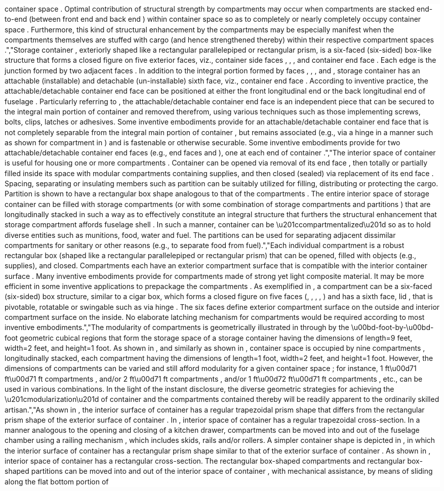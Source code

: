 container space . Optimal contribution of structural strength by compartments  may occur when compartments  are stacked end-to-end (between front end  and back end ) within container space  so as to completely or nearly completely occupy container space . Furthermore, this kind of structural enhancement by the compartments  may be especially manifest when the compartments  themselves are stuffed with cargo (and hence strengthened thereby) within their respective compartment spaces .","Storage container , exteriorly shaped like a rectangular parallelepiped or rectangular prism, is a six-faced (six-sided) box-like structure that forms a closed figure on five exterior faces, viz., container side faces , , , and container end face . Each edge  is the junction formed by two adjacent faces . In addition to the integral portion formed by faces , , , and , storage container  has an attachable (installable) and detachable (un-installable) sixth face, viz., container end face . According to inventive practice, the attachable\/detachable container end face can be positioned at either the front longitudinal end  or the back longitudinal end  of fuselage . Particularly referring to , the attachable\/detachable container end face is an independent piece that can be secured to the integral main portion  of container  and removed therefrom, using various techniques such as those implementing screws, bolts, clips, latches or adhesives. Some inventive embodiments provide for an attachable\/detachable container end face that is not completely separable from the integral main portion  of container , but remains associated (e.g., via a hinge in a manner such as shown for compartment  in ) and is fastenable or otherwise securable. Some inventive embodiments provide for two attachable\/detachable container end faces (e.g., end faces and ), one at each end of container .","The interior space  of container  is useful for housing one or more compartments . Container  can be opened via removal of its end face , then totally or partially filled inside its space  with modular compartments  containing supplies, and then closed (sealed) via replacement of its end face . Spacing, separating or insulating members such as partition  can be suitably utilized for filling, distributing or protecting the cargo. Partition  is shown to have a rectangular box shape analogous to that of the compartments . The entire interior space  of storage container  can be filled with storage  compartments (or with some combination of storage compartments  and partitions ) that are longitudinally stacked in such a way as to effectively constitute an integral structure that furthers the structural enhancement that storage compartment  affords fuselage shell . In such a manner, container  can be \u201ccompartmentalized\u201d so as to hold diverse entities such as munitions, food, water and fuel. The partitions  can be used for separating adjacent dissimilar compartments  for sanitary or other reasons (e.g., to separate food from fuel).","Each individual compartment  is a robust rectangular box (shaped like a rectangular parallelepiped or rectangular prism) that can be opened, filled with objects (e.g., supplies), and closed. Compartments  each have an exterior compartment surface  that is compatible with the interior container surface . Many inventive embodiments provide for compartments  made of strong yet light composite material. It may be more efficient in some inventive applications to prepackage the compartments . As exemplified in , a compartment  can be a six-faced (six-sided) box structure, similar to a cigar box, which forms a closed figure on five faces (, , , , ) and has a sixth face, lid , that is pivotable, rotatable or swingable such as via hinge . The six faces  define exterior compartment surface  on the outside and interior compartment surface  on the inside. No elaborate latching mechanism for compartments  would be required according to most inventive embodiments.","The modularity of compartments  is geometrically illustrated in  through  by the \u00bd-foot-by-\u00bd-foot geometric cubical regions that form the storage space  of a storage container  having the dimensions of length=9 feet, width=2 feet, and height=1 foot. As shown in , and similarly as shown in , container space  is occupied by nine compartments , longitudinally stacked, each compartment  having the dimensions of length=1 foot, width=2 feet, and height=1 foot. However, the dimensions of compartments  can be varied and still afford modularity for a given container space ; for instance, 1 ft\u00d71 ft\u00d71 ft compartments , and\/or 2 ft\u00d71 ft compartments , and\/or 1 ft\u00d72 ft\u00d71 ft compartments , etc., can be used in various combinations. In the light of the instant disclosure, the diverse geometric strategies for achieving the \u201cmodularization\u201d of container  and the compartments  contained thereby will be readily apparent to the ordinarily skilled artisan.","As shown in , the interior surface  of container  has a regular trapezoidal prism shape that differs from the rectangular prism shape of the exterior surface  of container . In , interior space  of container  has a regular trapezoidal cross-section. In a manner analogous to the opening and closing of a kitchen drawer, compartments  can be moved into and out of the fuselage chamber using a railing mechanism , which includes skids, rails and\/or rollers. A simpler container shape is depicted in , in which the interior surface  of container  has a rectangular prism shape similar to that of the exterior surface  of container . As shown in , interior space  of container  has a rectangular cross-section. The rectangular box-shaped compartments  and rectangular box-shaped partitions  can be moved into and out of the interior space  of container , with mechanical assistance, by means of sliding along the flat bottom portion of